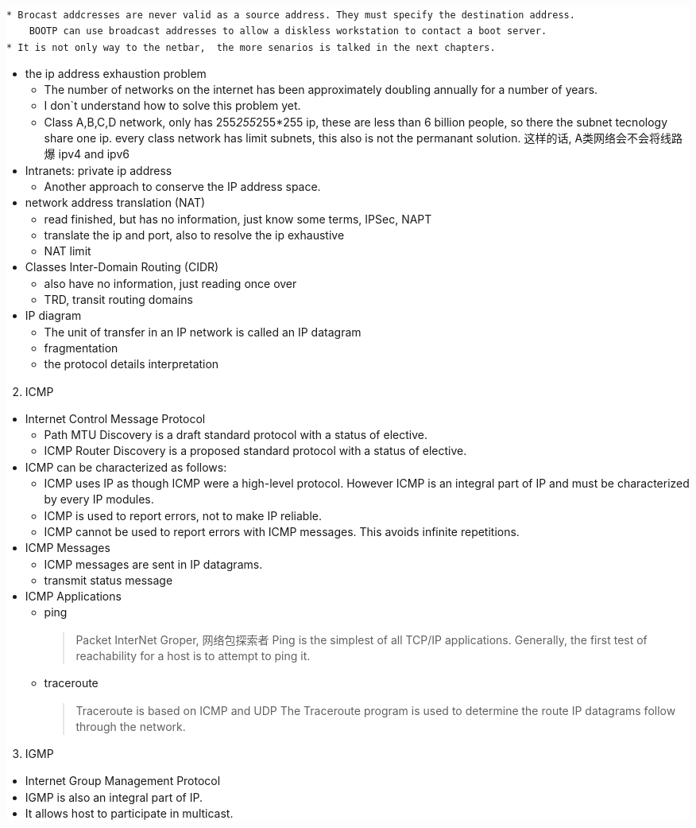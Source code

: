     * Brocast addcresses are never valid as a source address. They must specify the destination address.
        BOOTP can use broadcast addresses to allow a diskless workstation to contact a boot server.
    * It is not only way to the netbar,  the more senarios is talked in the next chapters.
- the ip address exhaustion problem
    * The number of networks on the internet has been approximately doubling annually for a number of years.
    * I don`t understand how to solve this problem yet.
    * Class A,B,C,D network, only has 255*255*255*255 ip, these are less than 6 billion people, so there the subnet tecnology share one ip.
        every class network has limit subnets, this also is not the permanant solution.
        这样的话, A类网络会不会将线路爆
        ipv4 and ipv6
- Intranets: private ip address
    * Another approach to conserve the IP address space.
- network address translation (NAT)
    * read finished, but has no information, just know some terms, IPSec, NAPT
    * translate the ip and port, also to resolve the ip exhaustive 
    * NAT limit
- Classes Inter-Domain Routing (CIDR)
    * also have no information, just reading once over
    * TRD, transit routing domains
- IP diagram
    * The unit of transfer in an IP network is called an IP datagram
    * fragmentation
    * the protocol details interpretation

2. ICMP
- Internet Control Message Protocol
    * Path MTU Discovery is a draft standard protocol with a status of elective.
    * ICMP Router Discovery is a proposed standard protocol with a status of elective.
- ICMP can be characterized as follows:
    * ICMP uses IP as though ICMP were a high-level protocol. However ICMP is an integral part of IP and must be characterized by every IP modules.
    * ICMP is used to report errors, not to make IP reliable.
    * ICMP cannot be used to report errors with ICMP messages. This avoids infinite repetitions.
- ICMP Messages
    * ICMP messages are sent in IP datagrams.
    * transmit status message 
- ICMP Applications
    * ping
        > Packet InterNet Groper, 网络包探索者 
        > Ping is the simplest of all TCP/IP applications. 
        > Generally, the first test of reachability for a host is to attempt to ping it.
    * traceroute
        > Traceroute is based on ICMP and UDP
        > The Traceroute program is used to determine the route IP datagrams follow through the network.

3. IGMP
- Internet Group Management Protocol
- IGMP is also an integral part of IP.
- It allows host to participate in multicast.
